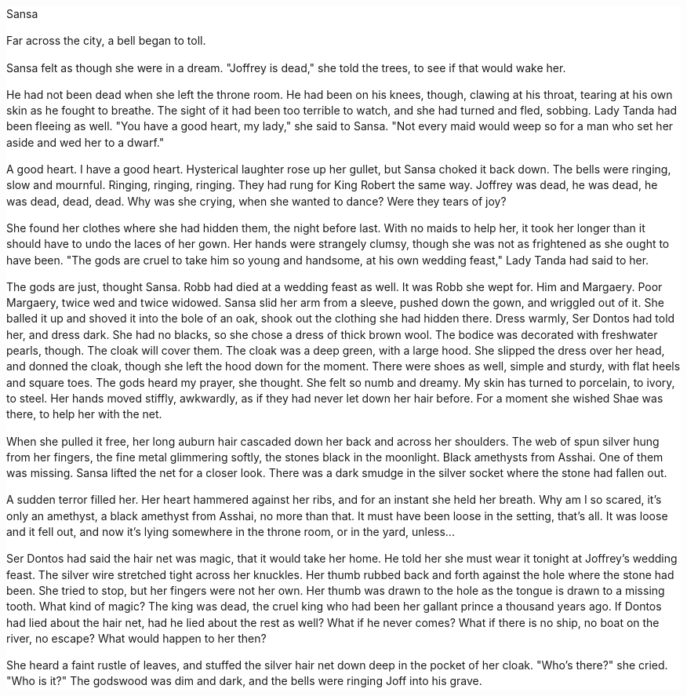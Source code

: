 
Sansa


Far across the city, a bell began to toll.

Sansa felt as though she were in a dream. "Joffrey is dead," she told the trees, to see if that would wake her.

He had not been dead when she left the throne room. He had been on his knees, though, clawing at his throat, tearing at his own skin as he fought to breathe. The sight of it had been too terrible to watch, and she had turned and fled, sobbing. Lady Tanda had been fleeing as well. "You have a good heart, my lady," she said to Sansa. "Not every maid would weep so for a man who set her aside and wed her to a dwarf."

A good heart. I have a good heart. Hysterical laughter rose up her gullet, but Sansa choked it back down. The bells were ringing, slow and mournful. Ringing, ringing, ringing. They had rung for King Robert the same way. Joffrey was dead, he was dead, he was dead, dead, dead. Why was she crying, when she wanted to dance? Were they tears of joy?

She found her clothes where she had hidden them, the night before last. With no maids to help her, it took her longer than it should have to undo the laces of her gown. Her hands were strangely clumsy, though she was not as frightened as she ought to have been. "The gods are cruel to take him so young and handsome, at his own wedding feast," Lady Tanda had said to her.

The gods are just, thought Sansa. Robb had died at a wedding feast as well. It was Robb she wept for. Him and Margaery. Poor Margaery, twice wed and twice widowed. Sansa slid her arm from a sleeve, pushed down the gown, and wriggled out of it. She balled it up and shoved it into the bole of an oak, shook out the clothing she had hidden there. Dress warmly, Ser Dontos had told her, and dress dark. She had no blacks, so she chose a dress of thick brown wool. The bodice was decorated with freshwater pearls, though. The cloak will cover them. The cloak was a deep green, with a large hood. She slipped the dress over her head, and donned the cloak, though she left the hood down for the moment. There were shoes as well, simple and sturdy, with flat heels and square toes. The gods heard my prayer, she thought. She felt so numb and dreamy. My skin has turned to porcelain, to ivory, to steel. Her hands moved stiffly, awkwardly, as if they had never let down her hair before. For a moment she wished Shae was there, to help her with the net.

When she pulled it free, her long auburn hair cascaded down her back and across her shoulders. The web of spun silver hung from her fingers, the fine metal glimmering softly, the stones black in the moonlight. Black amethysts from Asshai. One of them was missing. Sansa lifted the net for a closer look. There was a dark smudge in the silver socket where the stone had fallen out.

A sudden terror filled her. Her heart hammered against her ribs, and for an instant she held her breath. Why am I so scared, it’s only an amethyst, a black amethyst from Asshai, no more than that. It must have been loose in the setting, that’s all. It was loose and it fell out, and now it’s lying somewhere in the throne room, or in the yard, unless...

Ser Dontos had said the hair net was magic, that it would take her home. He told her she must wear it tonight at Joffrey’s wedding feast. The silver wire stretched tight across her knuckles. Her thumb rubbed back and forth against the hole where the stone had been. She tried to stop, but her fingers were not her own. Her thumb was drawn to the hole as the tongue is drawn to a missing tooth. What kind of magic? The king was dead, the cruel king who had been her gallant prince a thousand years ago. If Dontos had lied about the hair net, had he lied about the rest as well? What if he never comes? What if there is no ship, no boat on the river, no escape? What would happen to her then?

She heard a faint rustle of leaves, and stuffed the silver hair net down deep in the pocket of her cloak. "Who’s there?" she cried. "Who is it?" The godswood was dim and dark, and the bells were ringing Joff into his grave.

